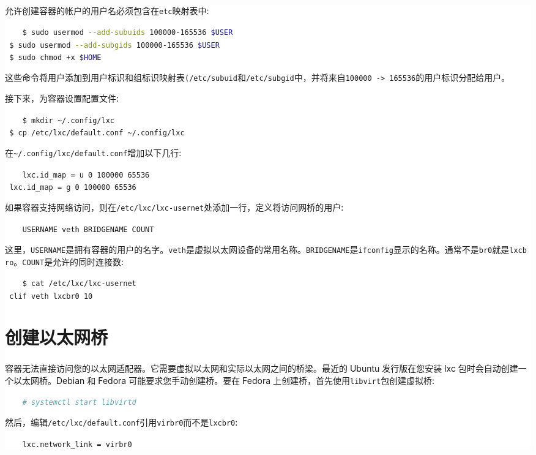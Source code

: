 允许创建容器的帐户的用户名必须包含在`etc`映射表中:

```sh
    $ sudo usermod --add-subuids 100000-165536 $USER
 $ sudo usermod --add-subgids 100000-165536 $USER
 $ sudo chmod +x $HOME

```

这些命令将用户添加到用户标识和组标识映射表`(/etc/subuid`和`/etc/subgid`中，并将来自`100000 -> 165536`的用户标识分配给用户。

接下来，为容器设置配置文件:

```sh
    $ mkdir ~/.config/lxc
 $ cp /etc/lxc/default.conf ~/.config/lxc

```

在`~/.config/lxc/default.conf`增加以下几行:

```sh
    lxc.id_map = u 0 100000 65536
 lxc.id_map = g 0 100000 65536

```

如果容器支持网络访问，则在`/etc/lxc/lxc-usernet`处添加一行，定义将访问网桥的用户:

```sh
    USERNAME veth BRIDGENAME COUNT

```

这里，`USERNAME`是拥有容器的用户的名字。`veth`是虚拟以太网设备的常用名称。`BRIDGENAME`是`ifconfig`显示的名称。通常不是`br0`就是`lxcbro`。`COUNT`是允许的同时连接数:

```sh
    $ cat /etc/lxc/lxc-usernet
 clif veth lxcbr0 10

```

# 创建以太网桥

容器无法直接访问您的以太网适配器。它需要虚拟以太网和实际以太网之间的桥梁。最近的 Ubuntu 发行版在您安装 lxc 包时会自动创建一个以太网桥。Debian 和 Fedora 可能要求您手动创建桥。要在 Fedora 上创建桥，首先使用`libvirt`包创建虚拟桥:

```sh
    # systemctl start libvirtd

```

然后，编辑`/etc/lxc/default.conf`引用`virbr0`而不是`lxcbr0`:

```sh
    lxc.network_link = virbr0

```
